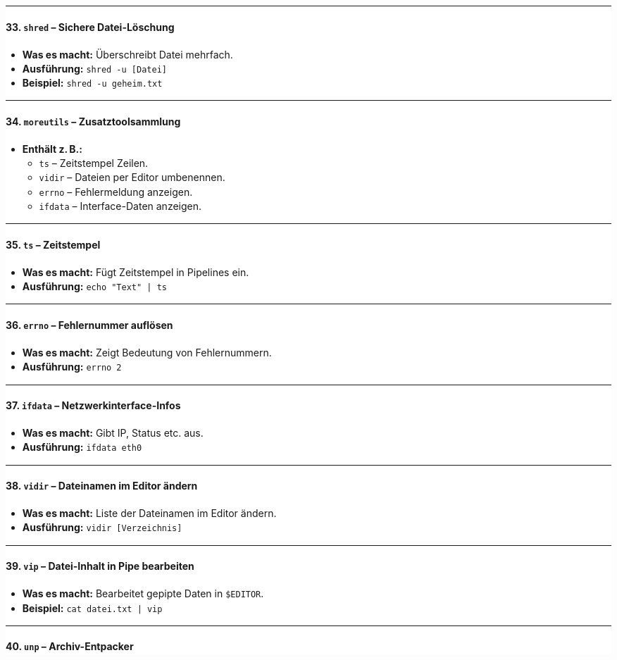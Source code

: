 ***

#### 33. **`shred`** – Sichere Datei-Löschung

* **Was es macht:** Überschreibt Datei mehrfach.
* **Ausführung:** `shred -u [Datei]`
* **Beispiel:** `shred -u geheim.txt`

***

#### 34. **`moreutils`** – Zusatztoolsammlung

* **Enthält z. B.:**
  * `ts` – Zeitstempel Zeilen.
  * `vidir` – Dateien per Editor umbenennen.
  * `errno` – Fehlermeldung anzeigen.
  * `ifdata` – Interface-Daten anzeigen.

***

#### 35. **`ts`** – Zeitstempel

* **Was es macht:** Fügt Zeitstempel in Pipelines ein.
* **Ausführung:** `echo "Text" | ts`

***

#### 36. **`errno`** – Fehlernummer auflösen

* **Was es macht:** Zeigt Bedeutung von Fehlernummern.
* **Ausführung:** `errno 2`

***

#### 37. **`ifdata`** – Netzwerkinterface-Infos

* **Was es macht:** Gibt IP, Status etc. aus.
* **Ausführung:** `ifdata eth0`

***

#### 38. **`vidir`** – Dateinamen im Editor ändern

* **Was es macht:** Liste der Dateinamen im Editor ändern.
* **Ausführung:** `vidir [Verzeichnis]`

***

#### 39. **`vip`** – Datei-Inhalt in Pipe bearbeiten

* **Was es macht:** Bearbeitet gepipte Daten in `$EDITOR`.
* **Beispiel:** `cat datei.txt | vip`

***

#### 40. **`unp`** – Archiv-Entpacker
